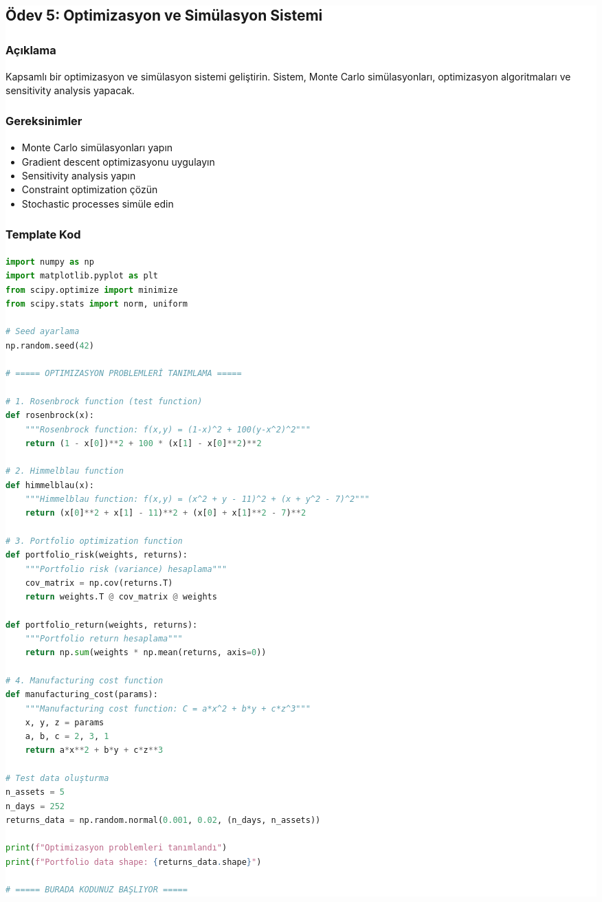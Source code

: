 
## Ödev 5: Optimizasyon ve Simülasyon Sistemi

### Açıklama
Kapsamlı bir optimizasyon ve simülasyon sistemi geliştirin. Sistem, Monte Carlo simülasyonları, optimizasyon algoritmaları ve sensitivity analysis yapacak.

### Gereksinimler
- Monte Carlo simülasyonları yapın
- Gradient descent optimizasyonu uygulayın
- Sensitivity analysis yapın
- Constraint optimization çözün
- Stochastic processes simüle edin

### Template Kod

```python
import numpy as np
import matplotlib.pyplot as plt
from scipy.optimize import minimize
from scipy.stats import norm, uniform

# Seed ayarlama
np.random.seed(42)

# ===== OPTIMIZASYON PROBLEMLERİ TANIMLAMA =====

# 1. Rosenbrock function (test function)
def rosenbrock(x):
    """Rosenbrock function: f(x,y) = (1-x)^2 + 100(y-x^2)^2"""
    return (1 - x[0])**2 + 100 * (x[1] - x[0]**2)**2

# 2. Himmelblau function
def himmelblau(x):
    """Himmelblau function: f(x,y) = (x^2 + y - 11)^2 + (x + y^2 - 7)^2"""
    return (x[0]**2 + x[1] - 11)**2 + (x[0] + x[1]**2 - 7)**2

# 3. Portfolio optimization function
def portfolio_risk(weights, returns):
    """Portfolio risk (variance) hesaplama"""
    cov_matrix = np.cov(returns.T)
    return weights.T @ cov_matrix @ weights

def portfolio_return(weights, returns):
    """Portfolio return hesaplama"""
    return np.sum(weights * np.mean(returns, axis=0))

# 4. Manufacturing cost function
def manufacturing_cost(params):
    """Manufacturing cost function: C = a*x^2 + b*y + c*z^3"""
    x, y, z = params
    a, b, c = 2, 3, 1
    return a*x**2 + b*y + c*z**3

# Test data oluşturma
n_assets = 5
n_days = 252
returns_data = np.random.normal(0.001, 0.02, (n_days, n_assets))

print(f"Optimizasyon problemleri tanımlandı")
print(f"Portfolio data shape: {returns_data.shape}")

# ===== BURADA KODUNUZ BAŞLIYOR =====
```